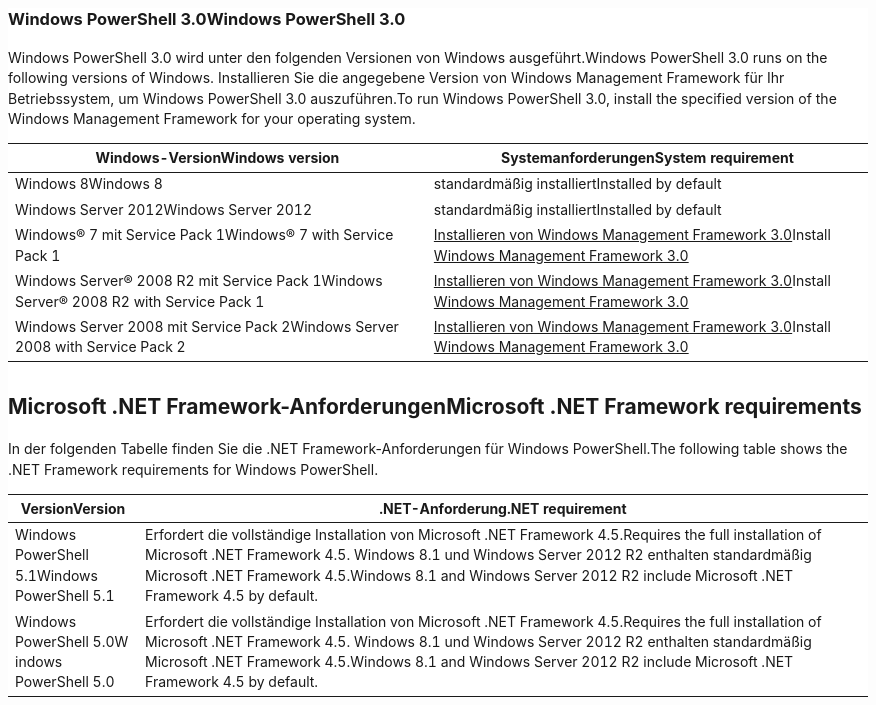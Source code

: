 ### <a name="windows-powershell-30"></a><span data-ttu-id="d1e1f-171">Windows PowerShell 3.0</span><span class="sxs-lookup"><span data-stu-id="d1e1f-171">Windows PowerShell 3.0</span></span>

<span data-ttu-id="d1e1f-172">Windows PowerShell 3.0 wird unter den folgenden Versionen von Windows ausgeführt.</span><span class="sxs-lookup"><span data-stu-id="d1e1f-172">Windows PowerShell 3.0 runs on the following versions of Windows.</span></span> <span data-ttu-id="d1e1f-173">Installieren Sie die angegebene Version von Windows Management Framework für Ihr Betriebssystem, um Windows PowerShell 3.0 auszuführen.</span><span class="sxs-lookup"><span data-stu-id="d1e1f-173">To run Windows PowerShell 3.0, install the specified version of the Windows Management Framework for your operating system.</span></span>

| <span data-ttu-id="d1e1f-174">Windows-Version</span><span class="sxs-lookup"><span data-stu-id="d1e1f-174">Windows version</span></span> | <span data-ttu-id="d1e1f-175">Systemanforderungen</span><span class="sxs-lookup"><span data-stu-id="d1e1f-175">System requirement</span></span> |
| ----- | ----- |
| <span data-ttu-id="d1e1f-176">Windows 8</span><span class="sxs-lookup"><span data-stu-id="d1e1f-176">Windows 8</span></span> | <span data-ttu-id="d1e1f-177">standardmäßig installiert</span><span class="sxs-lookup"><span data-stu-id="d1e1f-177">Installed by default</span></span> |
| <span data-ttu-id="d1e1f-178">Windows Server 2012</span><span class="sxs-lookup"><span data-stu-id="d1e1f-178">Windows Server 2012</span></span> | <span data-ttu-id="d1e1f-179">standardmäßig installiert</span><span class="sxs-lookup"><span data-stu-id="d1e1f-179">Installed by default</span></span> |
| <span data-ttu-id="d1e1f-180">Windows® 7 mit Service Pack 1</span><span class="sxs-lookup"><span data-stu-id="d1e1f-180">Windows® 7 with Service Pack 1</span></span> | <span data-ttu-id="d1e1f-181">[Installieren von Windows Management Framework 3.0](https://www.microsoft.com/en-us/download/details.aspx?id=34595)</span><span class="sxs-lookup"><span data-stu-id="d1e1f-181">Install [Windows Management Framework 3.0](https://www.microsoft.com/en-us/download/details.aspx?id=34595)</span></span> |
| <span data-ttu-id="d1e1f-182">Windows Server® 2008 R2 mit Service Pack 1</span><span class="sxs-lookup"><span data-stu-id="d1e1f-182">Windows Server® 2008 R2 with Service Pack 1</span></span> | <span data-ttu-id="d1e1f-183">[Installieren von Windows Management Framework 3.0](https://www.microsoft.com/en-us/download/details.aspx?id=34595)</span><span class="sxs-lookup"><span data-stu-id="d1e1f-183">Install [Windows Management Framework 3.0](https://www.microsoft.com/en-us/download/details.aspx?id=34595)</span></span> |
| <span data-ttu-id="d1e1f-184">Windows Server 2008 mit Service Pack 2</span><span class="sxs-lookup"><span data-stu-id="d1e1f-184">Windows Server 2008 with Service Pack 2</span></span> | <span data-ttu-id="d1e1f-185">[Installieren von Windows Management Framework 3.0](https://www.microsoft.com/en-us/download/details.aspx?id=34595)</span><span class="sxs-lookup"><span data-stu-id="d1e1f-185">Install [Windows Management Framework 3.0](https://www.microsoft.com/en-us/download/details.aspx?id=34595)</span></span> |

## <a name="microsoft-net-framework-requirements"></a><span data-ttu-id="d1e1f-186">Microsoft .NET Framework-Anforderungen</span><span class="sxs-lookup"><span data-stu-id="d1e1f-186">Microsoft .NET Framework requirements</span></span>

<span data-ttu-id="d1e1f-187">In der folgenden Tabelle finden Sie die .NET Framework-Anforderungen für Windows PowerShell.</span><span class="sxs-lookup"><span data-stu-id="d1e1f-187">The following table shows the .NET Framework requirements for Windows PowerShell.</span></span>

| <span data-ttu-id="d1e1f-188">Version</span><span class="sxs-lookup"><span data-stu-id="d1e1f-188">Version</span></span> | <span data-ttu-id="d1e1f-189">.NET-Anforderung</span><span class="sxs-lookup"><span data-stu-id="d1e1f-189">.NET requirement</span></span> |
| ----- | ----- |
| <span data-ttu-id="d1e1f-190">Windows PowerShell 5.1</span><span class="sxs-lookup"><span data-stu-id="d1e1f-190">Windows PowerShell 5.1</span></span> | <span data-ttu-id="d1e1f-191">Erfordert die vollständige Installation von Microsoft .NET Framework 4.5.</span><span class="sxs-lookup"><span data-stu-id="d1e1f-191">Requires the full installation of Microsoft .NET Framework 4.5.</span></span> <span data-ttu-id="d1e1f-192">Windows 8.1 und Windows Server 2012 R2 enthalten standardmäßig Microsoft .NET Framework 4.5.</span><span class="sxs-lookup"><span data-stu-id="d1e1f-192">Windows 8.1 and Windows Server 2012 R2 include Microsoft .NET Framework 4.5 by default.</span></span> |
| <span data-ttu-id="d1e1f-193">Windows PowerShell 5.0</span><span class="sxs-lookup"><span data-stu-id="d1e1f-193">Windows PowerShell 5.0</span></span> | <span data-ttu-id="d1e1f-194">Erfordert die vollständige Installation von Microsoft .NET Framework 4.5.</span><span class="sxs-lookup"><span data-stu-id="d1e1f-194">Requires the full installation of Microsoft .NET Framework 4.5.</span></span> <span data-ttu-id="d1e1f-195">Windows 8.1 und Windows Server 2012 R2 enthalten standardmäßig Microsoft .NET Framework 4.5.</span><span class="sxs-lookup"><span data-stu-id="d1e1f-195">Windows 8.1 and Windows Server 2012 R2 include Microsoft .NET Framework 4.5 by default.</span></span> |